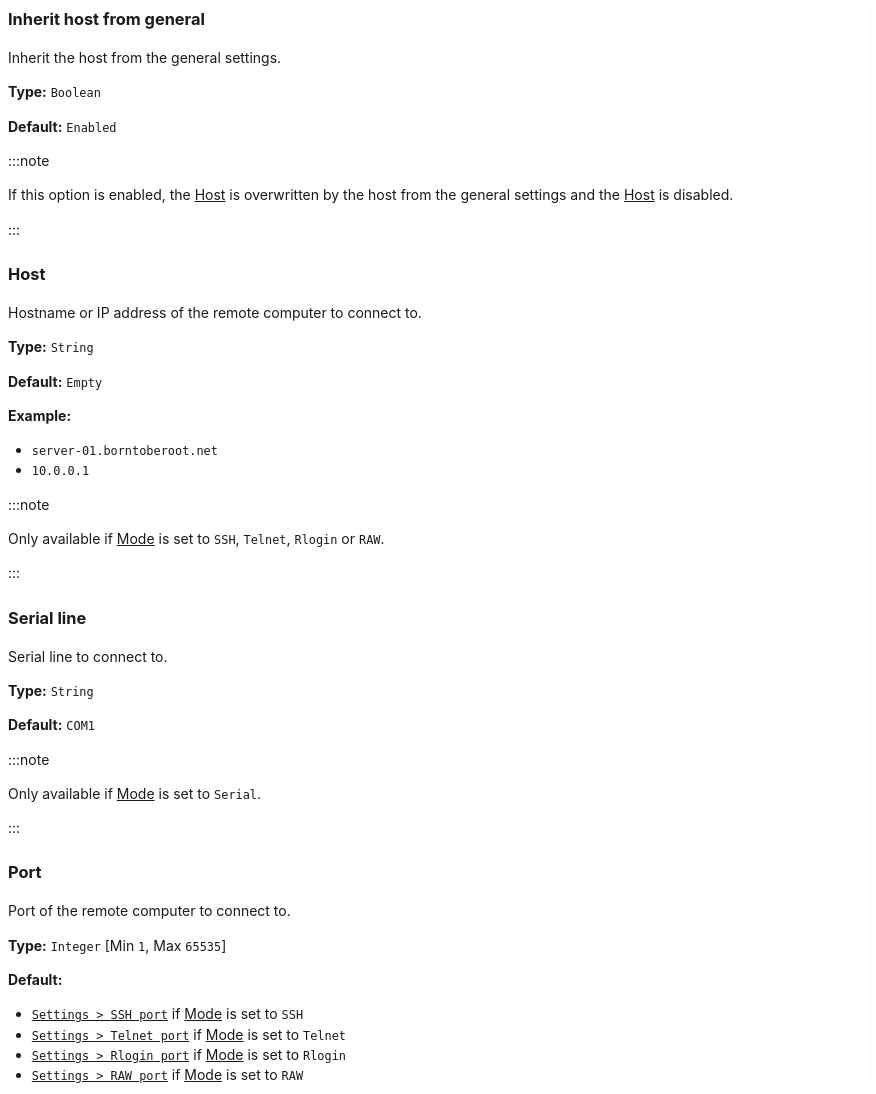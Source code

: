 ### Inherit host from general

Inherit the host from the general settings.

**Type:** `Boolean`

**Default:** `Enabled`

:::note

If this option is enabled, the [Host](#host-1) is overwritten by the host from the general settings and the [Host](#host-1) is disabled.

:::

### Host

Hostname or IP address of the remote computer to connect to.

**Type:** `String`

**Default:** `Empty`

**Example:**

- `server-01.borntoberoot.net`
- `10.0.0.1`

:::note

Only available if [Mode](#mode-1) is set to `SSH`, `Telnet`, `Rlogin` or `RAW`.

:::

### Serial line

Serial line to connect to.

**Type:** `String`

**Default:** `COM1`

:::note

Only available if [Mode](#mode-1) is set to `Serial`.

:::

### Port

Port of the remote computer to connect to.

**Type:** `Integer` [Min `1`, Max `65535`]

**Default:**

- [`Settings > SSH port`](#ssh-port) if [Mode](#mode-1) is set to `SSH`
- [`Settings > Telnet port`](#telnet-port) if [Mode](#mode-1) is set to `Telnet`
- [`Settings > Rlogin port`](#rlogin-port) if [Mode](#mode-1) is set to `Rlogin`
- [`Settings > RAW port`](#raw-port) if [Mode](#mode-1) is set to `RAW`
